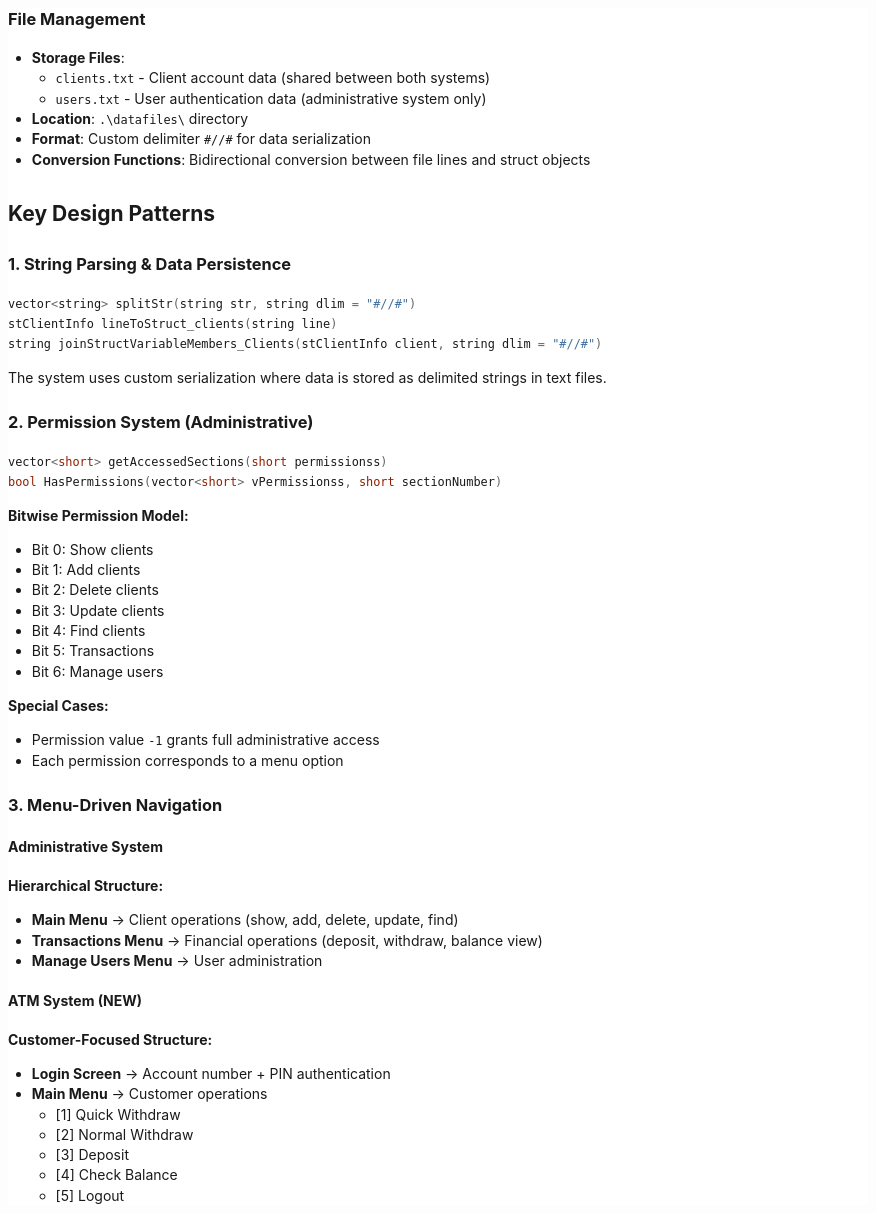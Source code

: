 ### File Management
- **Storage Files**: 
  - `clients.txt` - Client account data (shared between both systems)
  - `users.txt` - User authentication data (administrative system only)
- **Location**: `.\datafiles\` directory
- **Format**: Custom delimiter `#//#` for data serialization
- **Conversion Functions**: Bidirectional conversion between file lines and struct objects

## Key Design Patterns

### 1. String Parsing & Data Persistence
```cpp
vector<string> splitStr(string str, string dlim = "#//#")
stClientInfo lineToStruct_clients(string line)
string joinStructVariableMembers_Clients(stClientInfo client, string dlim = "#//#")
```
The system uses custom serialization where data is stored as delimited strings in text files.

### 2. Permission System (Administrative)
```cpp
vector<short> getAccessedSections(short permissionss)
bool HasPermissions(vector<short> vPermissionss, short sectionNumber)
```
**Bitwise Permission Model:**
- Bit 0: Show clients
- Bit 1: Add clients  
- Bit 2: Delete clients
- Bit 3: Update clients
- Bit 4: Find clients
- Bit 5: Transactions
- Bit 6: Manage users

**Special Cases:**
- Permission value `-1` grants full administrative access
- Each permission corresponds to a menu option

### 3. Menu-Driven Navigation

#### Administrative System
**Hierarchical Structure:**
- **Main Menu** → Client operations (show, add, delete, update, find)
- **Transactions Menu** → Financial operations (deposit, withdraw, balance view)
- **Manage Users Menu** → User administration

#### ATM System (NEW)
**Customer-Focused Structure:**
- **Login Screen** → Account number + PIN authentication
- **Main Menu** → Customer operations
  - [1] Quick Withdraw
  - [2] Normal Withdraw
  - [3] Deposit
  - [4] Check Balance
  - [5] Logout
